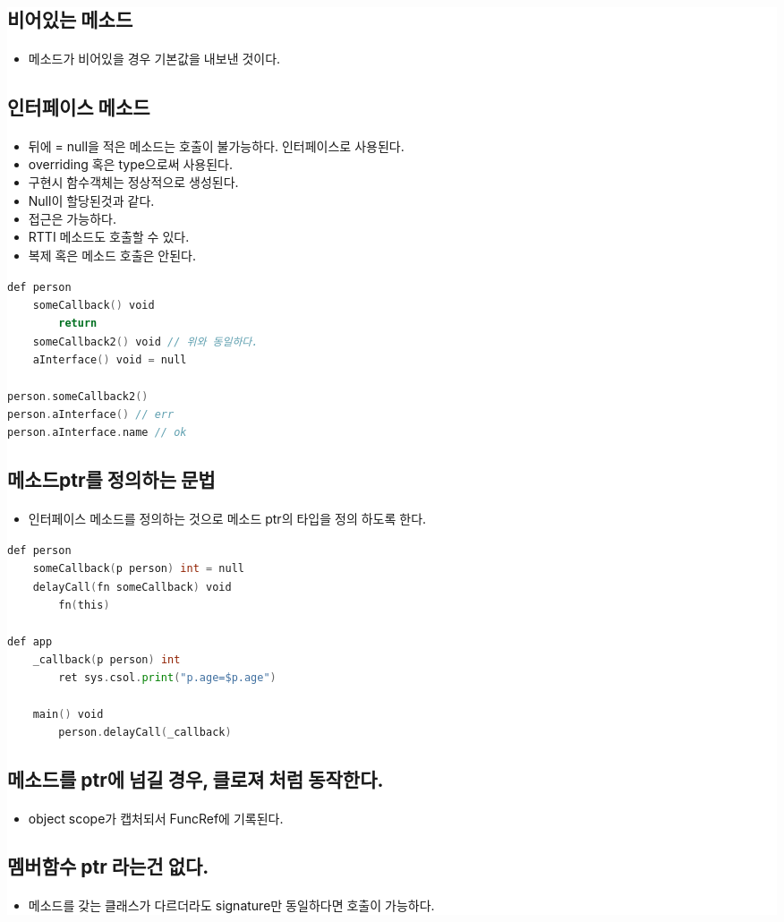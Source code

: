 ## 비어있는 메소드

* 메소드가 비어있을 경우 기본값을 내보낸 것이다.

## 인터페이스 메소드
* 뒤에 = null을 적은 메소드는 호출이 불가능하다. 인터페이스로 사용된다.
* overriding 혹은 type으로써 사용된다.
* 구현시 함수객체는 정상적으로 생성된다.
* Null이 할당된것과 같다.
* 접근은 가능하다.
* RTTI 메소드도 호출할 수 있다.
* 복제 혹은 메소드 호출은 안된다.

```go
def person
    someCallback() void
        return
    someCallback2() void // 위와 동일하다.
    aInterface() void = null

person.someCallback2()
person.aInterface() // err
person.aInterface.name // ok
```

## 메소드ptr를 정의하는 문법

* 인터페이스 메소드를 정의하는 것으로 메소드 ptr의 타입을 정의 하도록 한다.

```go
def person
    someCallback(p person) int = null
    delayCall(fn someCallback) void
        fn(this)

def app
    _callback(p person) int
        ret sys.csol.print("p.age=$p.age")

    main() void
        person.delayCall(_callback)
```

## 메소드를 ptr에 넘길 경우, 클로져 처럼 동작한다.

* object scope가 캡처되서 FuncRef에 기록된다.

## 멤버함수 ptr 라는건 없다.

* 메소드를 갖는 클래스가 다르더라도 signature만 동일하다면 호출이 가능하다.
